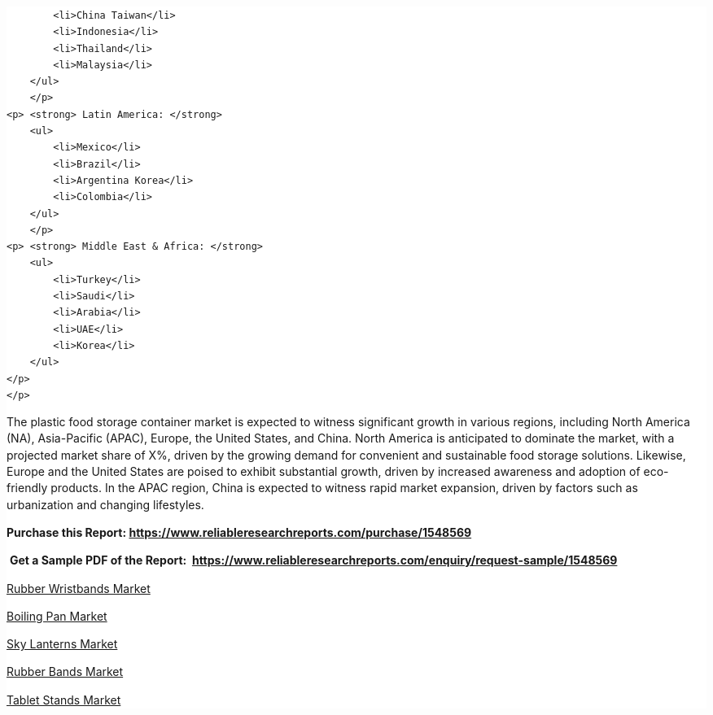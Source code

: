             <li>China Taiwan</li>
            <li>Indonesia</li>
            <li>Thailand</li>
            <li>Malaysia</li>
        </ul>
        </p> 
    <p> <strong> Latin America: </strong>
        <ul>
            <li>Mexico</li>
            <li>Brazil</li>
            <li>Argentina Korea</li>
            <li>Colombia</li>
        </ul>
        </p> 
    <p> <strong> Middle East & Africa: </strong>
        <ul>
            <li>Turkey</li>
            <li>Saudi</li>
            <li>Arabia</li>
            <li>UAE</li>
            <li>Korea</li>
        </ul>
    </p>
    </p>
<p><p>The plastic food storage container market is expected to witness significant growth in various regions, including North America (NA), Asia-Pacific (APAC), Europe, the United States, and China. North America is anticipated to dominate the market, with a projected market share of X%, driven by the growing demand for convenient and sustainable food storage solutions. Likewise, Europe and the United States are poised to exhibit substantial growth, driven by increased awareness and adoption of eco-friendly products. In the APAC region, China is expected to witness rapid market expansion, driven by factors such as urbanization and changing lifestyles.</p></p>
<p><strong>Purchase this Report: <a href="https://www.reliableresearchreports.com/purchase/1548569">https://www.reliableresearchreports.com/purchase/1548569</a></strong></p>
<p>&nbsp;<strong>Get a Sample PDF of the Report:&nbsp;&nbsp;<a href="https://www.reliableresearchreports.com/enquiry/request-sample/1548569">https://www.reliableresearchreports.com/enquiry/request-sample/1548569</a></strong></p>
<p><strong></strong></p>
<p><p><a href="https://github.com/Chiragrp23/Market-Research-Report-List-2/blob/main/rubber-wristbands-market.md">Rubber Wristbands Market</a></p><p><a href="https://github.com/YashRP12/Market-Research-Report-List-2/blob/main/boiling-pan-market.md">Boiling Pan Market</a></p><p><a href="https://github.com/ChiragRP21/Market-Research-Report-List-2/blob/main/sky-lanterns-market.md">Sky Lanterns Market</a></p><p><a href="https://github.com/Chiragrp22/Market-Research-Report-List-2/blob/main/rubber-bands-market.md">Rubber Bands Market</a></p><p><a href="https://github.com/Chiragrp24/Market-Research-Report-List-2/blob/main/tablet-stands-market.md">Tablet Stands Market</a></p></p>